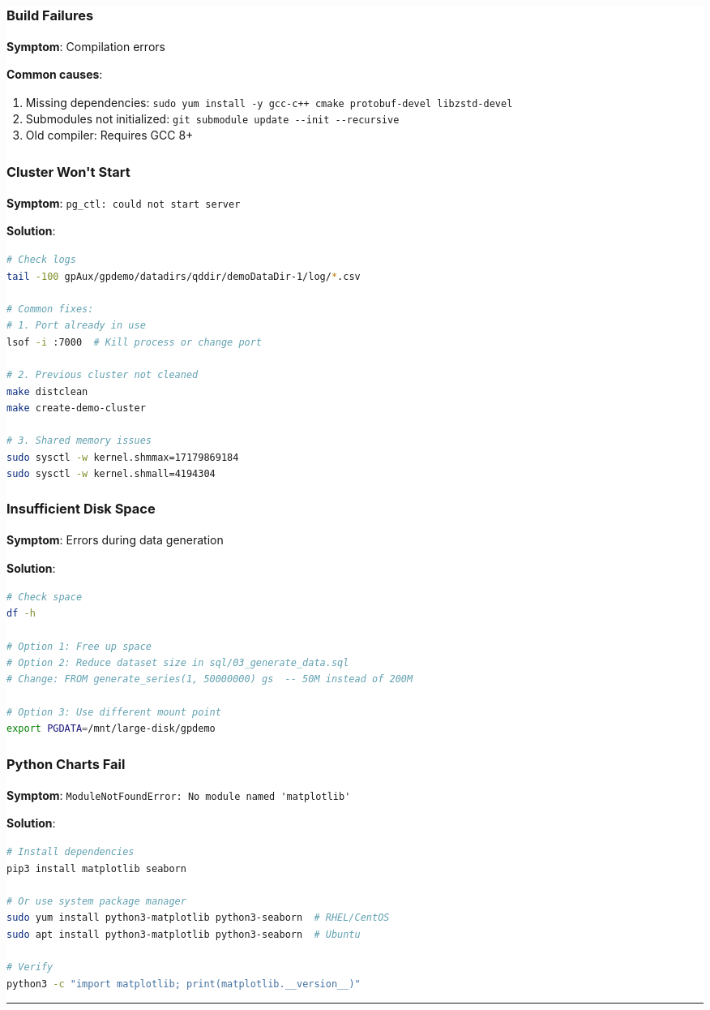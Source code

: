 ### Build Failures

**Symptom**: Compilation errors

**Common causes**:
1. Missing dependencies: `sudo yum install -y gcc-c++ cmake protobuf-devel libzstd-devel`
2. Submodules not initialized: `git submodule update --init --recursive`
3. Old compiler: Requires GCC 8+

### Cluster Won't Start

**Symptom**: `pg_ctl: could not start server`

**Solution**:
```bash
# Check logs
tail -100 gpAux/gpdemo/datadirs/qddir/demoDataDir-1/log/*.csv

# Common fixes:
# 1. Port already in use
lsof -i :7000  # Kill process or change port

# 2. Previous cluster not cleaned
make distclean
make create-demo-cluster

# 3. Shared memory issues
sudo sysctl -w kernel.shmmax=17179869184
sudo sysctl -w kernel.shmall=4194304
```

### Insufficient Disk Space

**Symptom**: Errors during data generation

**Solution**:
```bash
# Check space
df -h

# Option 1: Free up space
# Option 2: Reduce dataset size in sql/03_generate_data.sql
# Change: FROM generate_series(1, 50000000) gs  -- 50M instead of 200M

# Option 3: Use different mount point
export PGDATA=/mnt/large-disk/gpdemo
```

### Python Charts Fail

**Symptom**: `ModuleNotFoundError: No module named 'matplotlib'`

**Solution**:
```bash
# Install dependencies
pip3 install matplotlib seaborn

# Or use system package manager
sudo yum install python3-matplotlib python3-seaborn  # RHEL/CentOS
sudo apt install python3-matplotlib python3-seaborn  # Ubuntu

# Verify
python3 -c "import matplotlib; print(matplotlib.__version__)"
```

---
